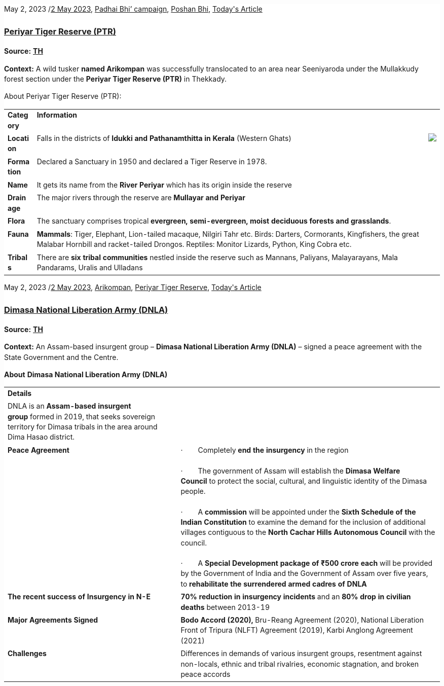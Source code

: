 May 2, 2023 /[2 May 2023](https://www.insightsonindia.com/category/2-may-2023/ "2 May 2023"), [Padhai Bhi’ campaign](https://www.insightsonindia.com/tag/padhai-bhi-campaign/ "Padhai Bhi’ campaign"), [Poshan Bhi](https://www.insightsonindia.com/tag/poshan-bhi/ "Poshan Bhi"), [Today's Article](https://www.insightsonindia.com/category/today-article/ "Today's Article")
### [Periyar Tiger Reserve (PTR)](https://www.insightsonindia.com/2023/05/02/periyar-tiger-reserve-ptr/)  

**Source:** [**TH**](https://www.thehindu.com/news/national/kerala/tusker-arikompan-translocated-to-periyar-tiger-reserve/article66797239.ece)

**Context:** A wild tusker **named Arikompan** was successfully translocated to an area near Seeniyaroda under the Mullakkudy forest section under the **Periyar Tiger Reserve (PTR)** in Thekkady.

About Periyar Tiger Reserve (PTR):

|   |   |   |
|---|---|---|
|**Category**|**Information**|   |
|**Location**|Falls in the districts of **Idukki and Pathanamthitta in Kerala** (Western Ghats)|[![](https://www.insightsonindia.com/wp-content/uploads/2023/05/south.png?is-pending-load=1)](https://www.insightsonindia.com/wp-content/uploads/2023/05/south.png)|
|**Formation**|Declared a Sanctuary in 1950 and declared a Tiger Reserve in 1978.|
|**Name**|It gets its name from the **River Periyar** which has its origin inside the reserve|
|**Drainage**|The major rivers through the reserve are **Mullayar and Periyar**|
|**Flora**|The sanctuary comprises tropical **evergreen, semi-evergreen, moist deciduous forests and grasslands**.|
|**Fauna**|**Mammals**: Tiger, Elephant, Lion-tailed macaque, Nilgiri Tahr etc. Birds: Darters, Cormorants, Kingfishers, the great Malabar Hornbill and racket-tailed Drongos. Reptiles: Monitor Lizards, Python, King Cobra etc.|   |
|**Tribals**|There are **six tribal communities** nestled inside the reserve such as Mannans, Paliyans, Malayarayans, Mala Pandarams, Uralis and Ulladans|   |

May 2, 2023 /[2 May 2023](https://www.insightsonindia.com/category/2-may-2023/ "2 May 2023"), [Arikompan](https://www.insightsonindia.com/tag/arikompan/ "Arikompan"), [Periyar Tiger Reserve](https://www.insightsonindia.com/tag/periyar-tiger-reserve/ "Periyar Tiger Reserve"), [Today's Article](https://www.insightsonindia.com/category/today-article/ "Today's Article")
### [Dimasa National Liberation Army (DNLA)](https://www.insightsonindia.com/2023/05/02/dimasa-national-liberation-army-dnla/)

**Source:** [**TH**](https://www.insightsonindia.com/security-issues/extremism/insurgency-in-north-east-india-nei/) 

**Context:** An Assam-based insurgent group – **Dimasa National Liberation Army (DNLA)** – signed a peace agreement with the State Government and the Centre.

**About** **Dimasa National Liberation Army (DNLA)**

|   |   |
|---|---|
|**Details**|   |
|DNLA is an **Assam-based insurgent group** formed in 2019, that seeks sovereign territory for Dimasa tribals in the area around Dima Hasao district.|   |
|**Peace Agreement**|·        Completely **end the insurgency** in the region<br><br>·        The government of Assam will establish the **Dimasa Welfare Council** to protect the social, cultural, and linguistic identity of the Dimasa people.<br><br>·        A **commission** will be appointed under the **Sixth Schedule of the Indian Constitution** to examine the demand for the inclusion of additional villages contiguous to the **North Cachar Hills Autonomous Council** with the council.<br><br>·        A **Special Development package of ₹500 crore each** will be provided by the Government of India and the Government of Assam over five years, to **rehabilitate the surrendered armed cadres of DNLA**|
|**The recent success of Insurgency in N-E**|**70% reduction in insurgency incidents** and an **80% drop in civilian deaths** between 2013-19|
|**Major Agreements Signed**|**Bodo Accord (2020),** Bru-Reang Agreement (2020), National Liberation Front of Tripura (NLFT) Agreement (2019), Karbi Anglong Agreement (2021)|
|**Challenges**|Differences in demands of various insurgent groups, resentment against non-locals, ethnic and tribal rivalries, economic stagnation, and broken peace accords|
